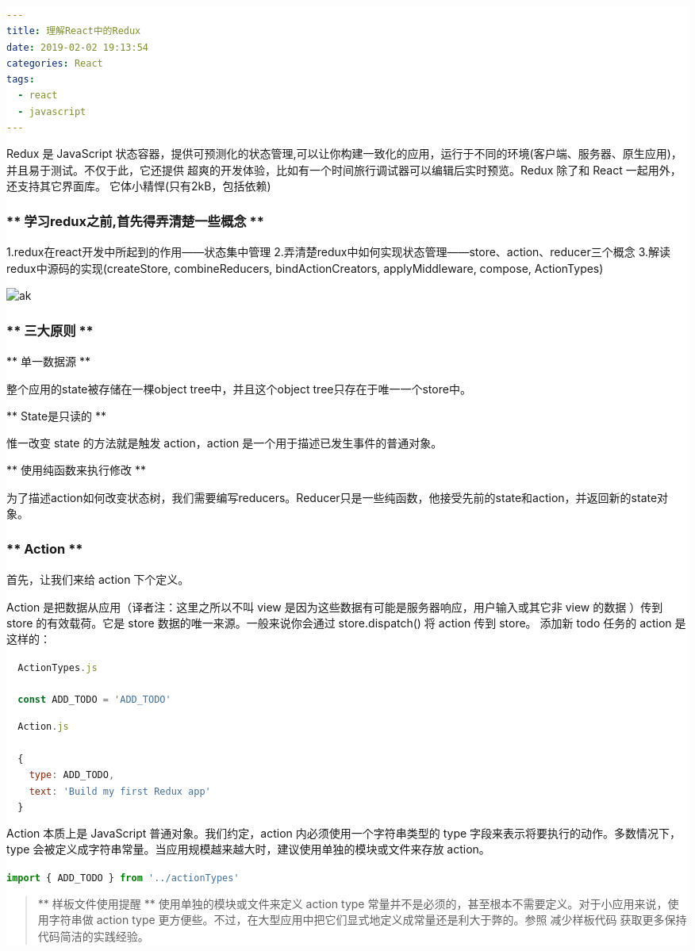 ```yaml
---
title: 理解React中的Redux
date: 2019-02-02 19:13:54
categories: React
tags:
  - react
  - javascript
---
```

Redux 是 JavaScript 状态容器，提供可预测化的状态管理,可以让你构建一致化的应用，运行于不同的环境(客户端、服务器、原生应用)，并且易于测试。不仅于此，它还提供 超爽的开发体验，比如有一个时间旅行调试器可以编辑后实时预览。Redux 除了和 React 一起用外，还支持其它界面库。 它体小精悍(只有2kB，包括依赖)

### ** 学习redux之前,首先得弄清楚一些概念 ** ###

1.redux在react开发中所起到的作用——状态集中管理
2.弄清楚redux中如何实现状态管理——store、action、reducer三个概念
3.解读redux中源码的实现(createStore, combineReducers, bindActionCreators, applyMiddleware, compose, ActionTypes)

![ak](/images/redux.png)
### ** 三大原则 ** ###
** 单一数据源 **

整个应用的state被存储在一棵object tree中，并且这个object tree只存在于唯一一个store中。

** State是只读的 **

惟一改变 state 的方法就是触发 action，action 是一个用于描述已发生事件的普通对象。

** 使用纯函数来执行修改 **

为了描述action如何改变状态树，我们需要编写reducers。Reducer只是一些纯函数，他接受先前的state和action，并返回新的state对象。

### ** Action ** ###

首先，让我们来给 action 下个定义。

Action 是把数据从应用（译者注：这里之所以不叫 view 是因为这些数据有可能是服务器响应，用户输入或其它非 view 的数据 ）传到 store 的有效载荷。它是 store 数据的唯一来源。一般来说你会通过 store.dispatch() 将 action 传到 store。
添加新 todo 任务的 action 是这样的：

``` js
  ActionTypes.js

  const ADD_TODO = 'ADD_TODO'
```

``` js
  Action.js

  {
    type: ADD_TODO,
    text: 'Build my first Redux app'
  }
```
Action 本质上是 JavaScript 普通对象。我们约定，action 内必须使用一个字符串类型的 type 字段来表示将要执行的动作。多数情况下，type 会被定义成字符串常量。当应用规模越来越大时，建议使用单独的模块或文件来存放 action。
``` js
import { ADD_TODO } from '../actionTypes'
```
>** 样板文件使用提醒 **
使用单独的模块或文件来定义 action type 常量并不是必须的，甚至根本不需要定义。对于小应用来说，使用字符串做 action type 更方便些。不过，在大型应用中把它们显式地定义成常量还是利大于弊的。参照 减少样板代码 获取更多保持代码简洁的实践经验。
